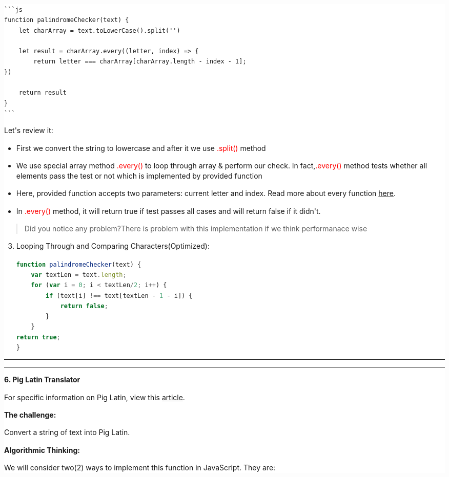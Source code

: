     ```js
    function palindromeChecker(text) {
        let charArray = text.toLowerCase().split('')

        let result = charArray.every((letter, index) => {
            return letter === charArray[charArray.length - index - 1];
    })

        return result
    }
    ```

Let's review it:
* First we convert the string to lowercase and after it we use <font color="red" >.split()</font> method 

* We use special array method <font color="red" >.every()</font>  to loop through array & perform our check. In fact,<font color="red" >.every()</font>
method tests whether all elements pass the test or not which is implemented by provided function

* Here, provided function accepts two parameters: current letter and index. Read more about every function [here](https://www.geeksforgeeks.org/javascript-array-every-method/).

* In <font color="red" >.every()</font> method, it will return true if test passes all cases and will return false if it didn't.

> Did you notice any problem?There is problem with this implementation if we think performanace wise



3. Looping Through and Comparing Characters(Optimized):


    ```js
    function palindromeChecker(text) {
        var textLen = text.length;
        for (var i = 0; i < textLen/2; i++) {
            if (text[i] !== text[textLen - 1 - i]) {
                return false;
            }
        }
    return true;
    }
    ```
<hr>
<hr>

<b>6. Pig Latin Translator</b>

For specific information on Pig Latin, view this [article](https://en.wikipedia.org/wiki/Pig_Latin).

__The challenge:__ <p>Convert a string of text into Pig Latin.</p>


__Algorithmic Thinking:__

We will consider two(2) ways to implement this function in JavaScript. They are:
